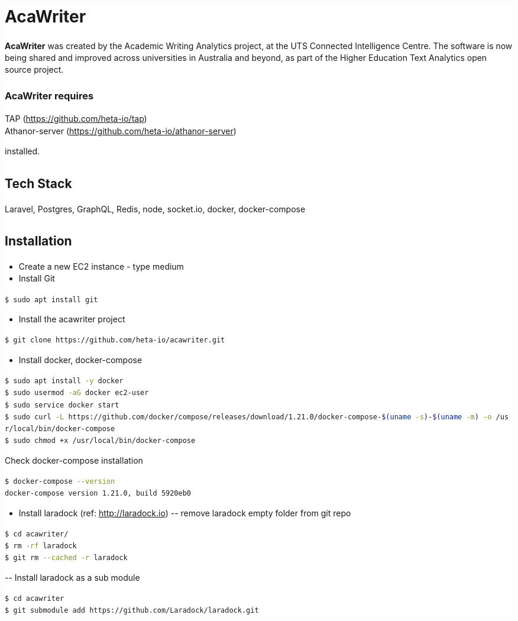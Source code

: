 # AcaWriter

<strong>AcaWriter</strong> was created by the Academic Writing Analytics project, at the UTS Connected Intelligence Centre. The software is now being shared and improved across universities in Australia and beyond, as part of the Higher Education Text Analytics open source project.

### AcaWriter requires 
TAP (https://github.com/heta-io/tap)  
Athanor-server (https://github.com/heta-io/athanor-server) 

installed. 

## Tech Stack

Laravel, Postgres, GraphQL, Redis, node, socket.io, docker, docker-compose

## Installation

- Create a new EC2 instance - type medium
- Install Git
```sh
$ sudo apt install git
```
- Install the acawriter project
```sh
$ git clone https://github.com/heta-io/acawriter.git
```
- Install docker, docker-compose
```sh
$ sudo apt install -y docker
$ sudo usermod -aG docker ec2-user
$ sudo service docker start
$ sudo curl -L https://github.com/docker/compose/releases/download/1.21.0/docker-compose-$(uname -s)-$(uname -m) -o /usr/local/bin/docker-compose
$ sudo chmod +x /usr/local/bin/docker-compose
```
Check docker-compose installation
```sh
$ docker-compose --version
docker-compose version 1.21.0, build 5920eb0
```
- Install laradock (ref: http://laradock.io)
    -- remove laradock empty folder from git repo 
```sh
$ cd acawriter/
$ rm -rf laradock
$ git rm --cached -r laradock
```
-- Install laradock as a sub module
```sh
$ cd acawriter
$ git submodule add https://github.com/Laradock/laradock.git
```
